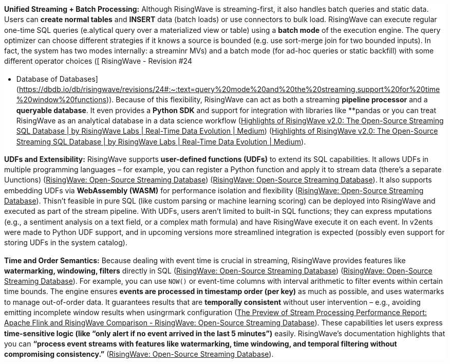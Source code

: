 **Unified Streaming + Batch Processing:** Although RisingWave is streaming-first, it also handles batch queries and static data. Users can **create normal tables** and **INSERT** data (batch loads) or use connectors to bulk load. RisingWave can execute regular one-time SQL queries (e.alytical query over a materialized view or table) using a **batch mode** of the execution engine. The query optimizer can choose different strategies if it knows a source is bounded (e.g. use sort-merge join for two bounded inputs). In fact, the system has two modes internally: a streaminr MVs) and a batch mode (for ad-hoc queries or static backfill) with some different operator choices ([
RisingWave - Revision #24

- Database of Databases](<https://dbdb.io/db/risingwave/revisions/24#:~:text=query%20mode%20and%20the%20streaming,support%20for%20time%20window%20functions>)). Because of this flexibility, RisingWave can act as both a streaming **pipeline processor** and a **queryable database**. It even provides a **Python SDK** and support for integration with libraries like **pandas or  you can treat RisingWave as an analytical database in a data science workflow ([Highlights of RisingWave v2.0: The Open-Source Streaming SQL Database | by RisingWave Labs | Real-Time Data Evolution | Medium](https://medium.com/real-time-data-evolution/highlights-of-risingwave-v2-0-the-open-source-streaming-sql-database-f09b18c49de3#:~:text=RisingWave%20Python%20SDK)) ([Highlights of RisingWave v2.0: The Open-Source Streaming SQL Database | by RisingWave Labs | Real-Time Data Evolution | Medium](https://medium.com/real-time-data-evolution/highlights-of-risingwave-v2-0-the-open-source-streaming-sql-database-f09b18c49de3#:~:text=In%20addition%20to%20using%20sqlalchemy%2C,its%20potential%20in%20your%20projects)).

**UDFs and Extensibility:** RisingWave supports **user-defined functions (UDFs)** to extend its SQL capabilities. It allows UDFs in multiple programming languages – for example, you can register a Python function and apply it to stream data (there’s a separate Uunctions) ([RisingWave: Open-Source Streaming Database](https://risingwave.com/#:~:text=Image%3A%20User)) ([RisingWave: Open-Source Streaming Database](https://risingwave.com/#:~:text=User)). It also supports embedding UDFs via **WebAssembly (WASM)** for performance isolation and flexibility ([RisingWave: Open-Source Streaming Database](https://risingwave.com/#:~:text=Image%3A%20User)). Thisn’t feasible in pure SQL (like custom parsing or machine learning scoring) can be deployed into RisingWave and executed as part of the stream pipeline. With UDFs, users aren’t limited to built-in SQL functions; they can express mputations (e.g., a sentiment analysis on a text field, or a complex math formula) and have RisingWave execute it on each event. In v2ents were made to Python UDF support, and in upcoming versions more streamlined integration is expected (possibly even support for storing UDFs in the system catalog).

**Time and Order Semantics:** Because dealing with event time is crucial in streaming, RisingWave provides features like **watermarking, windowing,  filters** directly in SQL ([RisingWave: Open-Source Streaming Database](https://risingwave.com/#:~:text=Time%20and%20Order)) ([RisingWave: Open-Source Streaming Database](https://risingwave.com/#:~:text=Process%20event%20streams%20with%20advanced,temporal%20filtering%20without%20compromising%20consistency)). For example, you can use `NOW()` or event-time columns with interval arithmetic to filter events within certain time bounds. The engine ensures **events are processed in timestamp order (per key)** as much as possible, and uses watermarks to manage out-of-order data. It guarantees results that are **temporally consistent** without user intervention – e.g., avoiding emitting incomplete window results when usingrmark configuration ([The Preview of Stream Processing Performance Report: Apache Flink and RisingWave Comparison  - RisingWave: Open-Source Streaming Database](https://www.risingwave.com/blog/the-preview-of-stream-processing-performance-report-apache-flink-and-risingwave-comparison/#:~:text=For%20instance%2C%20a%20window%20aggregation,by%20removing%20the%20watermark%20definition)). These capabilities let users express **time-sensitive logic (like “only alert if no event arrived in the last 5 minutes”)** easily. RisingWave’s documentation highlights that you can **“process event streams with features like watermarking, time windowing, and temporal filtering without compromising consistency.”** ([RisingWave: Open-Source Streaming Database](https://risingwave.com/#:~:text=Time%20and%20Order)).
